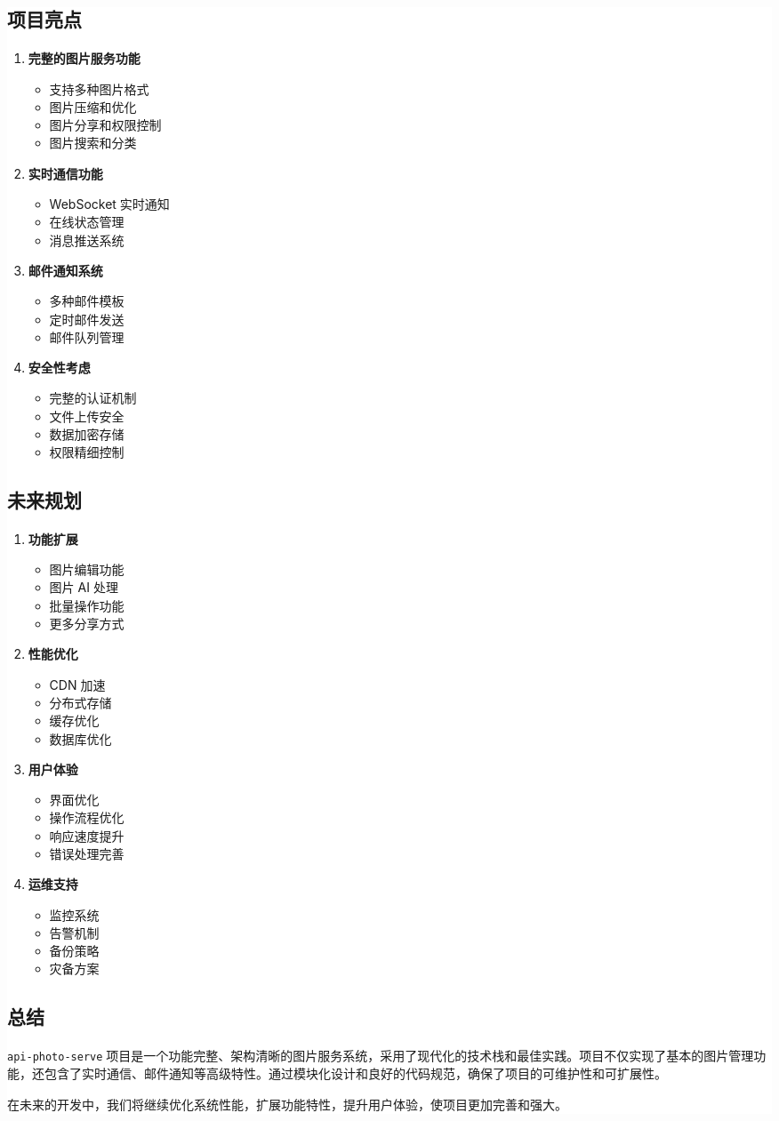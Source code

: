 ## 项目亮点

1. **完整的图片服务功能**

   - 支持多种图片格式
   - 图片压缩和优化
   - 图片分享和权限控制
   - 图片搜索和分类

2. **实时通信功能**

   - WebSocket 实时通知
   - 在线状态管理
   - 消息推送系统

3. **邮件通知系统**

   - 多种邮件模板
   - 定时邮件发送
   - 邮件队列管理

4. **安全性考虑**
   - 完整的认证机制
   - 文件上传安全
   - 数据加密存储
   - 权限精细控制

## 未来规划

1. **功能扩展**

   - 图片编辑功能
   - 图片 AI 处理
   - 批量操作功能
   - 更多分享方式

2. **性能优化**

   - CDN 加速
   - 分布式存储
   - 缓存优化
   - 数据库优化

3. **用户体验**

   - 界面优化
   - 操作流程优化
   - 响应速度提升
   - 错误处理完善

4. **运维支持**
   - 监控系统
   - 告警机制
   - 备份策略
   - 灾备方案

## 总结

`api-photo-serve` 项目是一个功能完整、架构清晰的图片服务系统，采用了现代化的技术栈和最佳实践。项目不仅实现了基本的图片管理功能，还包含了实时通信、邮件通知等高级特性。通过模块化设计和良好的代码规范，确保了项目的可维护性和可扩展性。

在未来的开发中，我们将继续优化系统性能，扩展功能特性，提升用户体验，使项目更加完善和强大。
